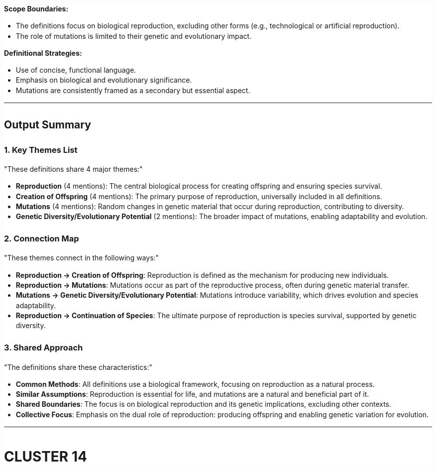 **Scope Boundaries:**
- The definitions focus on biological reproduction, excluding other forms (e.g., technological or artificial reproduction).
- The role of mutations is limited to their genetic and evolutionary impact.

**Definitional Strategies:**
- Use of concise, functional language.
- Emphasis on biological and evolutionary significance.
- Mutations are consistently framed as a secondary but essential aspect.

---

## Output Summary

### 1. Key Themes List
"These definitions share 4 major themes:"
- **Reproduction** (4 mentions): The central biological process for creating offspring and ensuring species survival.
- **Creation of Offspring** (4 mentions): The primary purpose of reproduction, universally included in all definitions.
- **Mutations** (4 mentions): Random changes in genetic material that occur during reproduction, contributing to diversity.
- **Genetic Diversity/Evolutionary Potential** (2 mentions): The broader impact of mutations, enabling adaptability and evolution.

### 2. Connection Map
"These themes connect in the following ways:"
- **Reproduction → Creation of Offspring**: Reproduction is defined as the mechanism for producing new individuals.
- **Reproduction → Mutations**: Mutations occur as part of the reproductive process, often during genetic material transfer.
- **Mutations → Genetic Diversity/Evolutionary Potential**: Mutations introduce variability, which drives evolution and species adaptability.
- **Reproduction → Continuation of Species**: The ultimate purpose of reproduction is species survival, supported by genetic diversity.

### 3. Shared Approach
"The definitions share these characteristics:"
- **Common Methods**: All definitions use a biological framework, focusing on reproduction as a natural process.
- **Similar Assumptions**: Reproduction is essential for life, and mutations are a natural and beneficial part of it.
- **Shared Boundaries**: The focus is on biological reproduction and its genetic implications, excluding other contexts.
- **Collective Focus**: Emphasis on the dual role of reproduction: producing offspring and enabling genetic variation for evolution.

---

# CLUSTER 14
